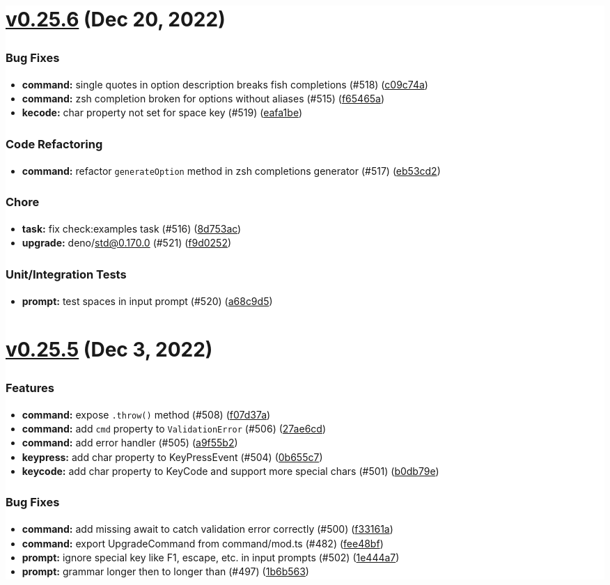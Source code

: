 # [v0.25.6](https://github.com/c4spar/deno-cliffy/compare/v0.25.5...v0.25.6) (Dec 20, 2022)

### Bug Fixes

- **command:** single quotes in option description breaks fish completions
  (#518) ([c09c74a](https://github.com/c4spar/deno-cliffy/commit/c09c74a))
- **command:** zsh completion broken for options without aliases (#515)
  ([f65465a](https://github.com/c4spar/deno-cliffy/commit/f65465a))
- **kecode:** char property not set for space key (#519)
  ([eafa1be](https://github.com/c4spar/deno-cliffy/commit/eafa1be))

### Code Refactoring

- **command:** refactor `generateOption` method in zsh completions generator
  (#517) ([eb53cd2](https://github.com/c4spar/deno-cliffy/commit/eb53cd2))

### Chore

- **task:** fix check:examples task (#516)
  ([8d753ac](https://github.com/c4spar/deno-cliffy/commit/8d753ac))
- **upgrade:** deno/std@0.170.0 (#521)
  ([f9d0252](https://github.com/c4spar/deno-cliffy/commit/f9d0252))

### Unit/Integration Tests

- **prompt:** test spaces in input prompt (#520)
  ([a68c9d5](https://github.com/c4spar/deno-cliffy/commit/a68c9d5))

# [v0.25.5](https://github.com/c4spar/deno-cliffy/compare/v0.25.4...v0.25.5) (Dec 3, 2022)

### Features

- **command:** expose `.throw()` method (#508)
  ([f07d37a](https://github.com/c4spar/deno-cliffy/commit/f07d37a))
- **command:** add `cmd` property to `ValidationError` (#506)
  ([27ae6cd](https://github.com/c4spar/deno-cliffy/commit/27ae6cd))
- **command:** add error handler (#505)
  ([a9f55b2](https://github.com/c4spar/deno-cliffy/commit/a9f55b2))
- **keypress:** add char property to KeyPressEvent (#504)
  ([0b655c7](https://github.com/c4spar/deno-cliffy/commit/0b655c7))
- **keycode:** add char property to KeyCode and support more special chars
  (#501) ([b0db79e](https://github.com/c4spar/deno-cliffy/commit/b0db79e))

### Bug Fixes

- **command:** add missing await to catch validation error correctly (#500)
  ([f33161a](https://github.com/c4spar/deno-cliffy/commit/f33161a))
- **command:** export UpgradeCommand from command/mod.ts (#482)
  ([fee48bf](https://github.com/c4spar/deno-cliffy/commit/fee48bf))
- **prompt:** ignore special key like F1, escape, etc. in input prompts (#502)
  ([1e444a7](https://github.com/c4spar/deno-cliffy/commit/1e444a7))
- **prompt:** grammar longer then to longer than (#497)
  ([1b6b563](https://github.com/c4spar/deno-cliffy/commit/1b6b563))
